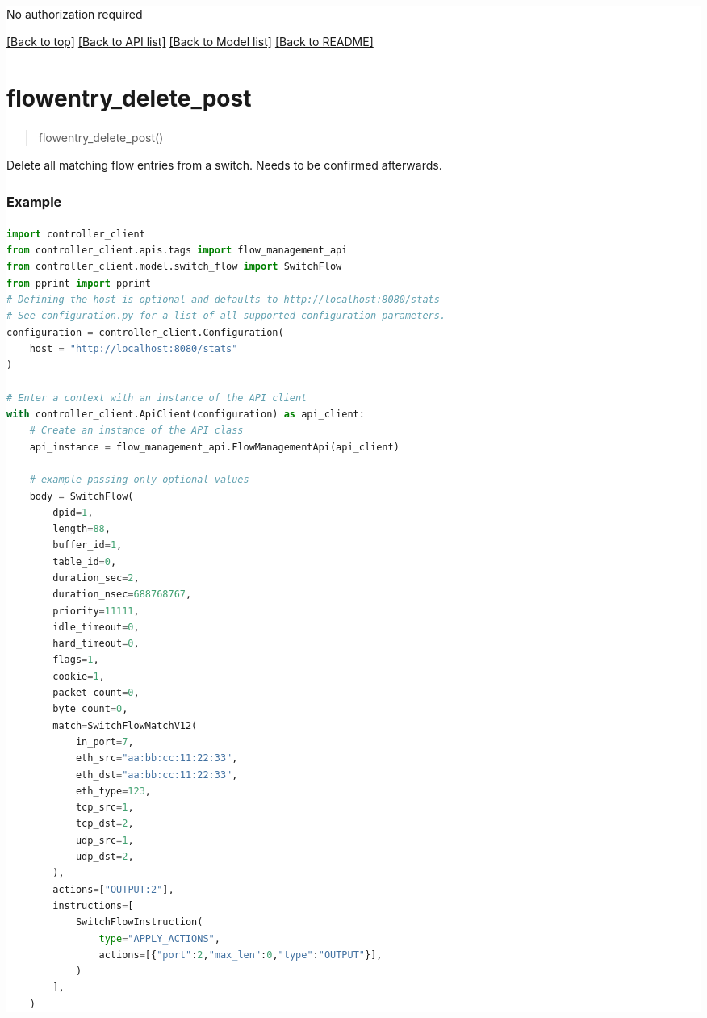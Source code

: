 No authorization required

[[Back to top]](#__pageTop) [[Back to API list]](../../../README.md#documentation-for-api-endpoints) [[Back to Model list]](../../../README.md#documentation-for-models) [[Back to README]](../../../README.md)

# **flowentry_delete_post**
<a id="flowentry_delete_post"></a>
> flowentry_delete_post()



Delete all matching flow entries from a switch. Needs to be confirmed afterwards.

### Example

```python
import controller_client
from controller_client.apis.tags import flow_management_api
from controller_client.model.switch_flow import SwitchFlow
from pprint import pprint
# Defining the host is optional and defaults to http://localhost:8080/stats
# See configuration.py for a list of all supported configuration parameters.
configuration = controller_client.Configuration(
    host = "http://localhost:8080/stats"
)

# Enter a context with an instance of the API client
with controller_client.ApiClient(configuration) as api_client:
    # Create an instance of the API class
    api_instance = flow_management_api.FlowManagementApi(api_client)

    # example passing only optional values
    body = SwitchFlow(
        dpid=1,
        length=88,
        buffer_id=1,
        table_id=0,
        duration_sec=2,
        duration_nsec=688768767,
        priority=11111,
        idle_timeout=0,
        hard_timeout=0,
        flags=1,
        cookie=1,
        packet_count=0,
        byte_count=0,
        match=SwitchFlowMatchV12(
            in_port=7,
            eth_src="aa:bb:cc:11:22:33",
            eth_dst="aa:bb:cc:11:22:33",
            eth_type=123,
            tcp_src=1,
            tcp_dst=2,
            udp_src=1,
            udp_dst=2,
        ),
        actions=["OUTPUT:2"],
        instructions=[
            SwitchFlowInstruction(
                type="APPLY_ACTIONS",
                actions=[{"port":2,"max_len":0,"type":"OUTPUT"}],
            )
        ],
    )
```